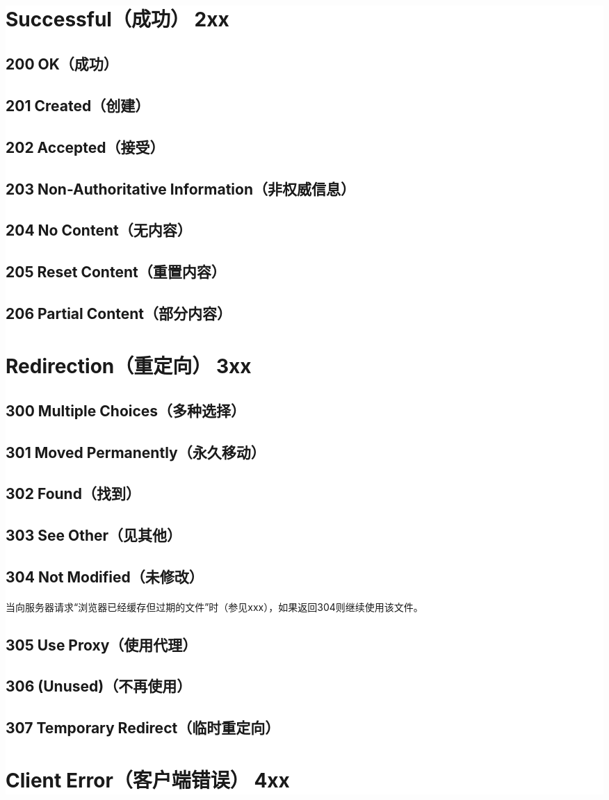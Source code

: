 
# Successful（成功） 2xx

## 200 OK（成功）

## 201 Created（创建）

## 202 Accepted（接受）

## 203 Non-Authoritative Information（非权威信息）

## 204 No Content（无内容）

## 205 Reset Content（重置内容）

## 206 Partial Content（部分内容）

# Redirection（重定向） 3xx

## 300 Multiple Choices（多种选择）

## 301 Moved Permanently（永久移动）

## 302 Found（找到）

## 303 See Other（见其他）

## 304 Not Modified（未修改）

当向服务器请求“浏览器已经缓存但过期的文件”时（参见xxx），如果返回304则继续使用该文件。

## 305 Use Proxy（使用代理）

## 306 (Unused)（不再使用）

## 307 Temporary Redirect（临时重定向）

# Client Error（客户端错误） 4xx
